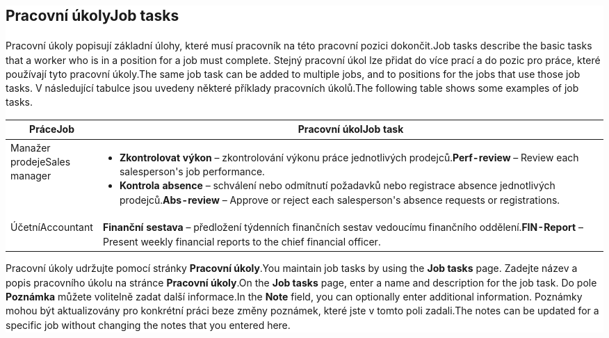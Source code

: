 ## <a name="job-tasks"></a><span data-ttu-id="46208-147">Pracovní úkoly</span><span class="sxs-lookup"><span data-stu-id="46208-147">Job tasks</span></span>
<span data-ttu-id="46208-148">Pracovní úkoly popisují základní úlohy, které musí pracovník na této pracovní pozici dokončit.</span><span class="sxs-lookup"><span data-stu-id="46208-148">Job tasks describe the basic tasks that a worker who is in a position for a job must complete.</span></span> <span data-ttu-id="46208-149">Stejný pracovní úkol lze přidat do více prací a do pozic pro práce, které používají tyto pracovní úkoly.</span><span class="sxs-lookup"><span data-stu-id="46208-149">The same job task can be added to multiple jobs, and to positions for the jobs that use those job tasks.</span></span> <span data-ttu-id="46208-150">V následující tabulce jsou uvedeny některé příklady pracovních úkolů.</span><span class="sxs-lookup"><span data-stu-id="46208-150">The following table shows some examples of job tasks.</span></span>

<table>
<thead>
<tr class="header">
<th><span data-ttu-id="46208-151">Práce</span><span class="sxs-lookup"><span data-stu-id="46208-151">Job</span></span></th>
<th><span data-ttu-id="46208-152">Pracovní úkol</span><span class="sxs-lookup"><span data-stu-id="46208-152">Job task</span></span></th>
</tr>
</thead>
<tbody>
<tr class="odd">
<td><span data-ttu-id="46208-153">Manažer prodeje</span><span class="sxs-lookup"><span data-stu-id="46208-153">Sales manager</span></span></td>
<td><ul>
<li><span data-ttu-id="46208-154"><strong>Zkontrolovat výkon</strong> – zkontrolování výkonu práce jednotlivých prodejců.</span><span class="sxs-lookup"><span data-stu-id="46208-154"><strong>Perf-review</strong> – Review each salesperson&#39;s job performance.</span></span></li>
<li><span data-ttu-id="46208-155"><strong>Kontrola absence</strong> – schválení nebo odmítnutí požadavků nebo registrace absence jednotlivých prodejců.</span><span class="sxs-lookup"><span data-stu-id="46208-155"><strong>Abs-review</strong> – Approve or reject each salesperson&#39;s absence requests or registrations.</span></span></li>
</ul></td>
</tr>
<tr class="even">
<td><span data-ttu-id="46208-156">Účetní</span><span class="sxs-lookup"><span data-stu-id="46208-156">Accountant</span></span></td>
<td><span data-ttu-id="46208-157"><strong>Finanční sestava</strong> – předložení týdenních finančních sestav vedoucímu finančního oddělení.</span><span class="sxs-lookup"><span data-stu-id="46208-157"><strong>FIN-Report</strong> – Present weekly financial reports to the chief financial officer.</span></span></td>
</tr>
</tbody>
</table>

<span data-ttu-id="46208-158">Pracovní úkoly udržujte pomocí stránky **Pracovní úkoly**.</span><span class="sxs-lookup"><span data-stu-id="46208-158">You maintain job tasks by using the **Job tasks** page.</span></span> <span data-ttu-id="46208-159">Zadejte název a popis pracovního úkolu na stránce **Pracovní úkoly**.</span><span class="sxs-lookup"><span data-stu-id="46208-159">On the **Job tasks** page, enter a name and description for the job task.</span></span> <span data-ttu-id="46208-160">Do pole **Poznámka** můžete volitelně zadat další informace.</span><span class="sxs-lookup"><span data-stu-id="46208-160">In the **Note** field, you can optionally enter additional information.</span></span> <span data-ttu-id="46208-161">Poznámky mohou být aktualizovány pro konkrétní práci beze změny poznámek, které jste v tomto poli zadali.</span><span class="sxs-lookup"><span data-stu-id="46208-161">The notes can be updated for a specific job without changing the notes that you entered here.</span></span>
